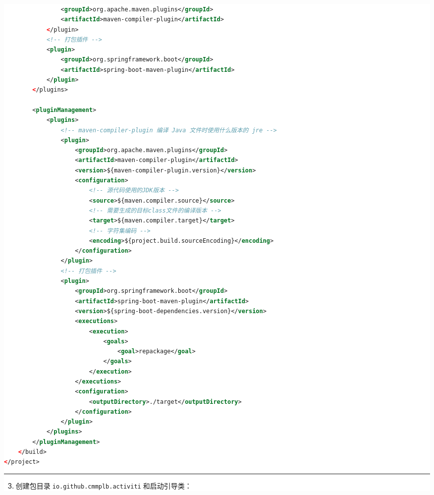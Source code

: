 ````xml
                <groupId>org.apache.maven.plugins</groupId>
                <artifactId>maven-compiler-plugin</artifactId>
            </plugin>
            <!-- 打包插件 -->
            <plugin>
                <groupId>org.springframework.boot</groupId>
                <artifactId>spring-boot-maven-plugin</artifactId>
            </plugin>
        </plugins>

        <pluginManagement>
            <plugins>
                <!-- maven-compiler-plugin 编译 Java 文件时使用什么版本的 jre -->
                <plugin>
                    <groupId>org.apache.maven.plugins</groupId>
                    <artifactId>maven-compiler-plugin</artifactId>
                    <version>${maven-compiler-plugin.version}</version>
                    <configuration>
                        <!-- 源代码使用的JDK版本 -->
                        <source>${maven.compiler.source}</source>
                        <!-- 需要生成的目标class文件的编译版本 -->
                        <target>${maven.compiler.target}</target>
                        <!-- 字符集编码 -->
                        <encoding>${project.build.sourceEncoding}</encoding>
                    </configuration>
                </plugin>
                <!-- 打包插件 -->
                <plugin>
                    <groupId>org.springframework.boot</groupId>
                    <artifactId>spring-boot-maven-plugin</artifactId>
                    <version>${spring-boot-dependencies.version}</version>
                    <executions>
                        <execution>
                            <goals>
                                <goal>repackage</goal>
                            </goals>
                        </execution>
                    </executions>
                    <configuration>
                        <outputDirectory>./target</outputDirectory>
                    </configuration>
                </plugin>
            </plugins>
        </pluginManagement>
    </build>
</project>
````

---

3. 创建包目录 `io.github.cmmplb.activiti` 和启动引导类：
